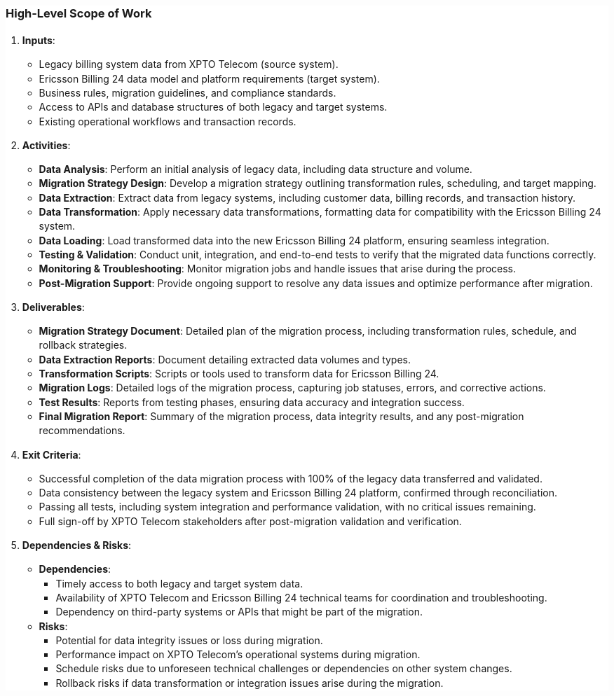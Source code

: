 ### **High-Level Scope of Work**

1. **Inputs**:
   - Legacy billing system data from XPTO Telecom (source system).
   - Ericsson Billing 24 data model and platform requirements (target system).
   - Business rules, migration guidelines, and compliance standards.
   - Access to APIs and database structures of both legacy and target systems.
   - Existing operational workflows and transaction records.

2. **Activities**:
   - **Data Analysis**: Perform an initial analysis of legacy data, including data structure and volume.
   - **Migration Strategy Design**: Develop a migration strategy outlining transformation rules, scheduling, and target mapping.
   - **Data Extraction**: Extract data from legacy systems, including customer data, billing records, and transaction history.
   - **Data Transformation**: Apply necessary data transformations, formatting data for compatibility with the Ericsson Billing 24 system.
   - **Data Loading**: Load transformed data into the new Ericsson Billing 24 platform, ensuring seamless integration.
   - **Testing & Validation**: Conduct unit, integration, and end-to-end tests to verify that the migrated data functions correctly.
   - **Monitoring & Troubleshooting**: Monitor migration jobs and handle issues that arise during the process.
   - **Post-Migration Support**: Provide ongoing support to resolve any data issues and optimize performance after migration.

3. **Deliverables**:
   - **Migration Strategy Document**: Detailed plan of the migration process, including transformation rules, schedule, and rollback strategies.
   - **Data Extraction Reports**: Document detailing extracted data volumes and types.
   - **Transformation Scripts**: Scripts or tools used to transform data for Ericsson Billing 24.
   - **Migration Logs**: Detailed logs of the migration process, capturing job statuses, errors, and corrective actions.
   - **Test Results**: Reports from testing phases, ensuring data accuracy and integration success.
   - **Final Migration Report**: Summary of the migration process, data integrity results, and any post-migration recommendations.

4. **Exit Criteria**:
   - Successful completion of the data migration process with 100% of the legacy data transferred and validated.
   - Data consistency between the legacy system and Ericsson Billing 24 platform, confirmed through reconciliation.
   - Passing all tests, including system integration and performance validation, with no critical issues remaining.
   - Full sign-off by XPTO Telecom stakeholders after post-migration validation and verification.

5. **Dependencies & Risks**:
   - **Dependencies**:
     - Timely access to both legacy and target system data.
     - Availability of XPTO Telecom and Ericsson Billing 24 technical teams for coordination and troubleshooting.
     - Dependency on third-party systems or APIs that might be part of the migration.
   - **Risks**:
     - Potential for data integrity issues or loss during migration.
     - Performance impact on XPTO Telecom’s operational systems during migration.
     - Schedule risks due to unforeseen technical challenges or dependencies on other system changes.
     - Rollback risks if data transformation or integration issues arise during the migration.
